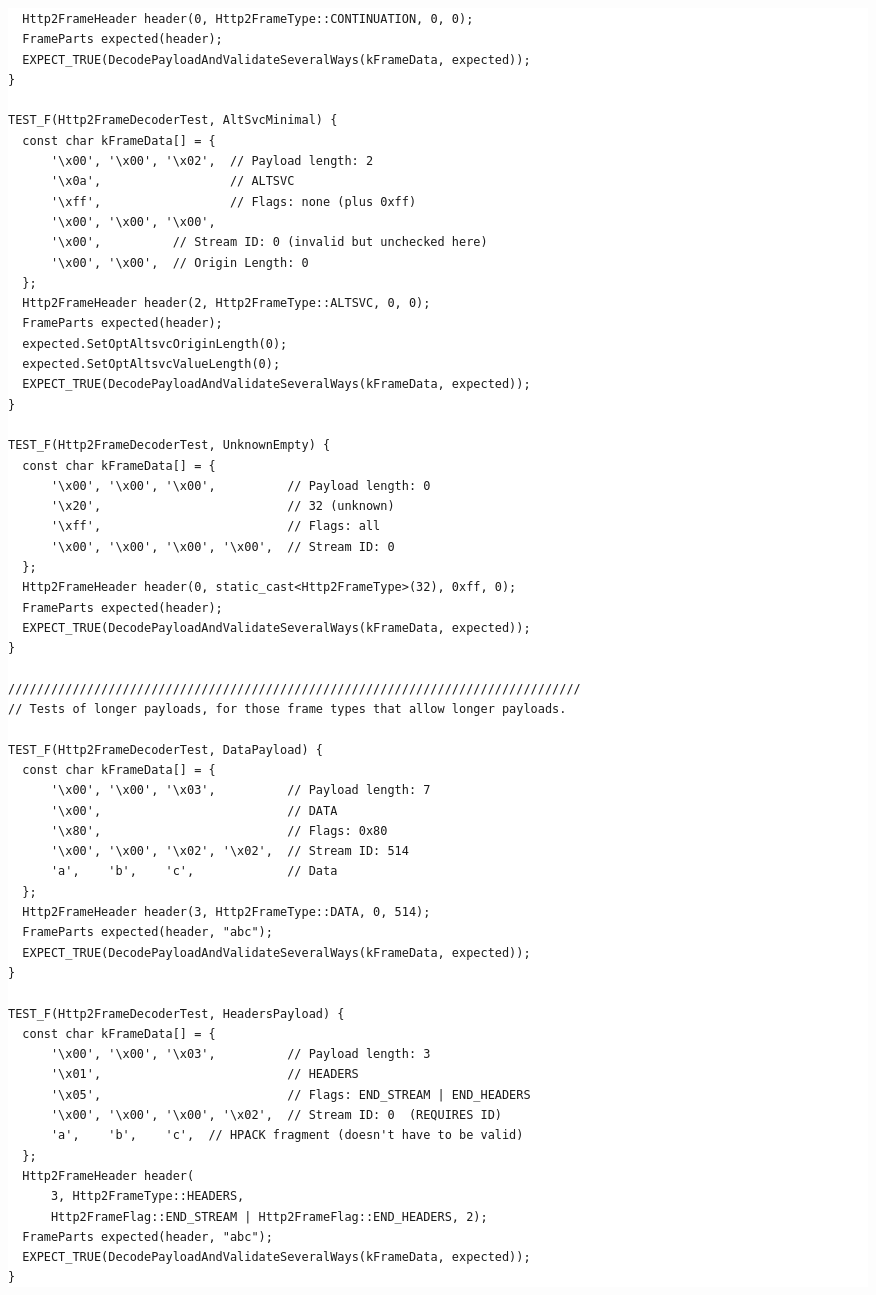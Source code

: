 ```
  Http2FrameHeader header(0, Http2FrameType::CONTINUATION, 0, 0);
  FrameParts expected(header);
  EXPECT_TRUE(DecodePayloadAndValidateSeveralWays(kFrameData, expected));
}

TEST_F(Http2FrameDecoderTest, AltSvcMinimal) {
  const char kFrameData[] = {
      '\x00', '\x00', '\x02',  // Payload length: 2
      '\x0a',                  // ALTSVC
      '\xff',                  // Flags: none (plus 0xff)
      '\x00', '\x00', '\x00',
      '\x00',          // Stream ID: 0 (invalid but unchecked here)
      '\x00', '\x00',  // Origin Length: 0
  };
  Http2FrameHeader header(2, Http2FrameType::ALTSVC, 0, 0);
  FrameParts expected(header);
  expected.SetOptAltsvcOriginLength(0);
  expected.SetOptAltsvcValueLength(0);
  EXPECT_TRUE(DecodePayloadAndValidateSeveralWays(kFrameData, expected));
}

TEST_F(Http2FrameDecoderTest, UnknownEmpty) {
  const char kFrameData[] = {
      '\x00', '\x00', '\x00',          // Payload length: 0
      '\x20',                          // 32 (unknown)
      '\xff',                          // Flags: all
      '\x00', '\x00', '\x00', '\x00',  // Stream ID: 0
  };
  Http2FrameHeader header(0, static_cast<Http2FrameType>(32), 0xff, 0);
  FrameParts expected(header);
  EXPECT_TRUE(DecodePayloadAndValidateSeveralWays(kFrameData, expected));
}

////////////////////////////////////////////////////////////////////////////////
// Tests of longer payloads, for those frame types that allow longer payloads.

TEST_F(Http2FrameDecoderTest, DataPayload) {
  const char kFrameData[] = {
      '\x00', '\x00', '\x03',          // Payload length: 7
      '\x00',                          // DATA
      '\x80',                          // Flags: 0x80
      '\x00', '\x00', '\x02', '\x02',  // Stream ID: 514
      'a',    'b',    'c',             // Data
  };
  Http2FrameHeader header(3, Http2FrameType::DATA, 0, 514);
  FrameParts expected(header, "abc");
  EXPECT_TRUE(DecodePayloadAndValidateSeveralWays(kFrameData, expected));
}

TEST_F(Http2FrameDecoderTest, HeadersPayload) {
  const char kFrameData[] = {
      '\x00', '\x00', '\x03',          // Payload length: 3
      '\x01',                          // HEADERS
      '\x05',                          // Flags: END_STREAM | END_HEADERS
      '\x00', '\x00', '\x00', '\x02',  // Stream ID: 0  (REQUIRES ID)
      'a',    'b',    'c',  // HPACK fragment (doesn't have to be valid)
  };
  Http2FrameHeader header(
      3, Http2FrameType::HEADERS,
      Http2FrameFlag::END_STREAM | Http2FrameFlag::END_HEADERS, 2);
  FrameParts expected(header, "abc");
  EXPECT_TRUE(DecodePayloadAndValidateSeveralWays(kFrameData, expected));
}
```